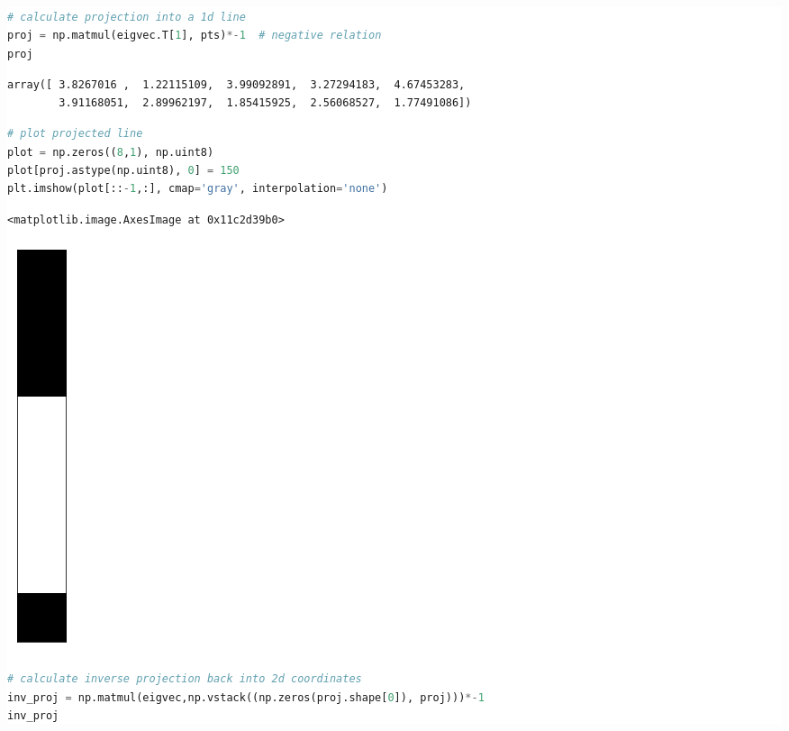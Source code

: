 
```python
# calculate projection into a 1d line
proj = np.matmul(eigvec.T[1], pts)*-1  # negative relation
proj
```




    array([ 3.8267016 ,  1.22115109,  3.99092891,  3.27294183,  4.67453283,
            3.91168051,  2.89962197,  1.85415925,  2.56068527,  1.77491086])




```python
# plot projected line
plot = np.zeros((8,1), np.uint8)
plot[proj.astype(np.uint8), 0] = 150
plt.imshow(plot[::-1,:], cmap='gray', interpolation='none')
```




    <matplotlib.image.AxesImage at 0x11c2d39b0>




![png](output_52_1.png)



```python
# calculate inverse projection back into 2d coordinates
inv_proj = np.matmul(eigvec,np.vstack((np.zeros(proj.shape[0]), proj)))*-1
inv_proj
```
